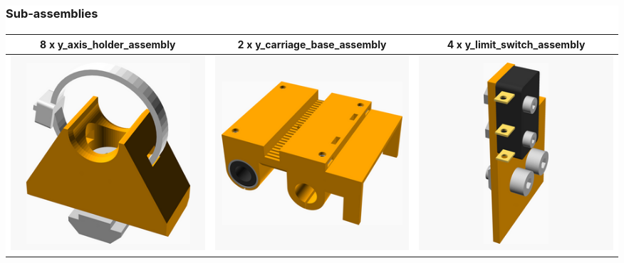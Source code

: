 
### Sub-assemblies

| 8 x y_axis_holder_assembly | 2 x y_carriage_base_assembly | 4 x y_limit_switch_assembly |
|---|---|---|
| ![y_axis_holder_assembled](assemblies/y_axis_holder_assembled_tn.png) | ![y_carriage_base_assembled](assemblies/y_carriage_base_assembled_tn.png) | ![y_limit_switch_assembled](assemblies/y_limit_switch_assembled_tn.png) 
